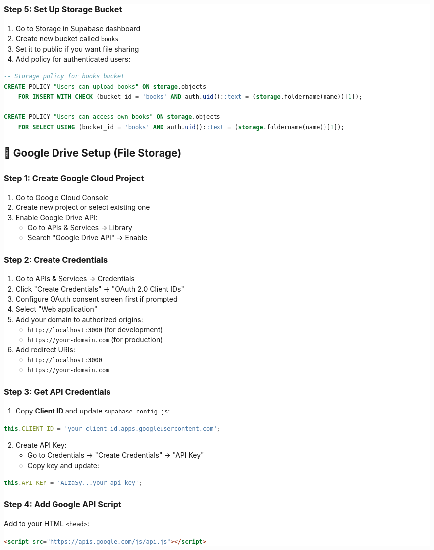 ### Step 5: Set Up Storage Bucket
1. Go to Storage in Supabase dashboard
2. Create new bucket called `books`
3. Set it to public if you want file sharing
4. Add policy for authenticated users:
```sql
-- Storage policy for books bucket
CREATE POLICY "Users can upload books" ON storage.objects
    FOR INSERT WITH CHECK (bucket_id = 'books' AND auth.uid()::text = (storage.foldername(name))[1]);

CREATE POLICY "Users can access own books" ON storage.objects
    FOR SELECT USING (bucket_id = 'books' AND auth.uid()::text = (storage.foldername(name))[1]);
```

## 🔗 **Google Drive Setup (File Storage)**

### Step 1: Create Google Cloud Project
1. Go to [Google Cloud Console](https://console.cloud.google.com/)
2. Create new project or select existing one
3. Enable Google Drive API:
   - Go to APIs & Services → Library
   - Search "Google Drive API" → Enable

### Step 2: Create Credentials
1. Go to APIs & Services → Credentials
2. Click "Create Credentials" → "OAuth 2.0 Client IDs"
3. Configure OAuth consent screen first if prompted
4. Select "Web application"
5. Add your domain to authorized origins:
   - `http://localhost:3000` (for development)
   - `https://your-domain.com` (for production)
6. Add redirect URIs:
   - `http://localhost:3000`
   - `https://your-domain.com`

### Step 3: Get API Credentials
1. Copy **Client ID** and update `supabase-config.js`:
```javascript
this.CLIENT_ID = 'your-client-id.apps.googleusercontent.com';
```

2. Create API Key:
   - Go to Credentials → "Create Credentials" → "API Key"
   - Copy key and update:
```javascript
this.API_KEY = 'AIzaSy...your-api-key';
```

### Step 4: Add Google API Script
Add to your HTML `<head>`:
```html
<script src="https://apis.google.com/js/api.js"></script>
```
